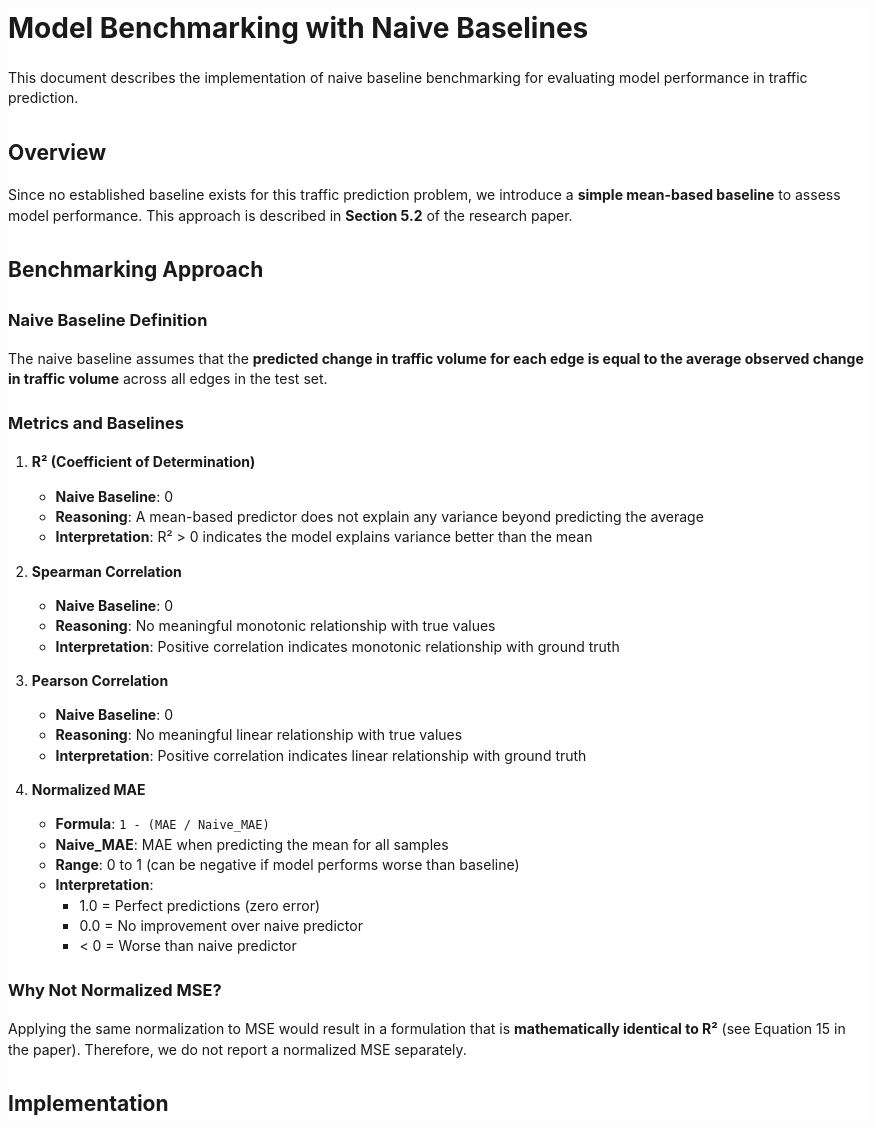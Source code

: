 # Model Benchmarking with Naive Baselines

This document describes the implementation of naive baseline benchmarking for evaluating model performance in traffic prediction.

## Overview

Since no established baseline exists for this traffic prediction problem, we introduce a **simple mean-based baseline** to assess model performance. This approach is described in **Section 5.2** of the research paper.

## Benchmarking Approach

### Naive Baseline Definition

The naive baseline assumes that the **predicted change in traffic volume for each edge is equal to the average observed change in traffic volume** across all edges in the test set.

### Metrics and Baselines

1. **R² (Coefficient of Determination)**
   - **Naive Baseline**: 0
   - **Reasoning**: A mean-based predictor does not explain any variance beyond predicting the average
   - **Interpretation**: R² > 0 indicates the model explains variance better than the mean

2. **Spearman Correlation**
   - **Naive Baseline**: 0
   - **Reasoning**: No meaningful monotonic relationship with true values
   - **Interpretation**: Positive correlation indicates monotonic relationship with ground truth

3. **Pearson Correlation**
   - **Naive Baseline**: 0
   - **Reasoning**: No meaningful linear relationship with true values
   - **Interpretation**: Positive correlation indicates linear relationship with ground truth

4. **Normalized MAE**
   - **Formula**: `1 - (MAE / Naive_MAE)`
   - **Naive_MAE**: MAE when predicting the mean for all samples
   - **Range**: 0 to 1 (can be negative if model performs worse than baseline)
   - **Interpretation**:
     - 1.0 = Perfect predictions (zero error)
     - 0.0 = No improvement over naive predictor
     - < 0 = Worse than naive predictor

### Why Not Normalized MSE?

Applying the same normalization to MSE would result in a formulation that is **mathematically identical to R²** (see Equation 15 in the paper). Therefore, we do not report a normalized MSE separately.

## Implementation
